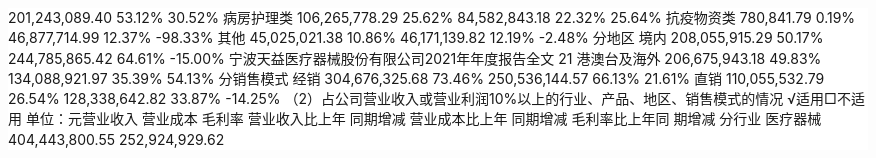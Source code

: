 201,243,089.40
53.12%
30.52%
病房护理类
106,265,778.29
25.62%
84,582,843.18
22.32%
25.64%
抗疫物资类
780,841.79
0.19%
46,877,714.99
12.37%
-98.33%
其他
45,025,021.38
10.86%
46,171,139.82
12.19%
-2.48%
分地区
境内
208,055,915.29
50.17%
244,785,865.42
64.61%
-15.00%
宁波天益医疗器械股份有限公司2021年年度报告全文
21
港澳台及海外
206,675,943.18
49.83%
134,088,921.97
35.39%
54.13%
分销售模式
经销
304,676,325.68
73.46%
250,536,144.57
66.13%
21.61%
直销
110,055,532.79
26.54%
128,338,642.82
33.87%
-14.25%
（2）占公司营业收入或营业利润10%以上的行业、产品、地区、销售模式的情况
√适用□不适用
单位：元营业收入
营业成本
毛利率
营业收入比上年
同期增减
营业成本比上年
同期增减
毛利率比上年同
期增减
分行业
医疗器械
404,443,800.55
252,924,929.62